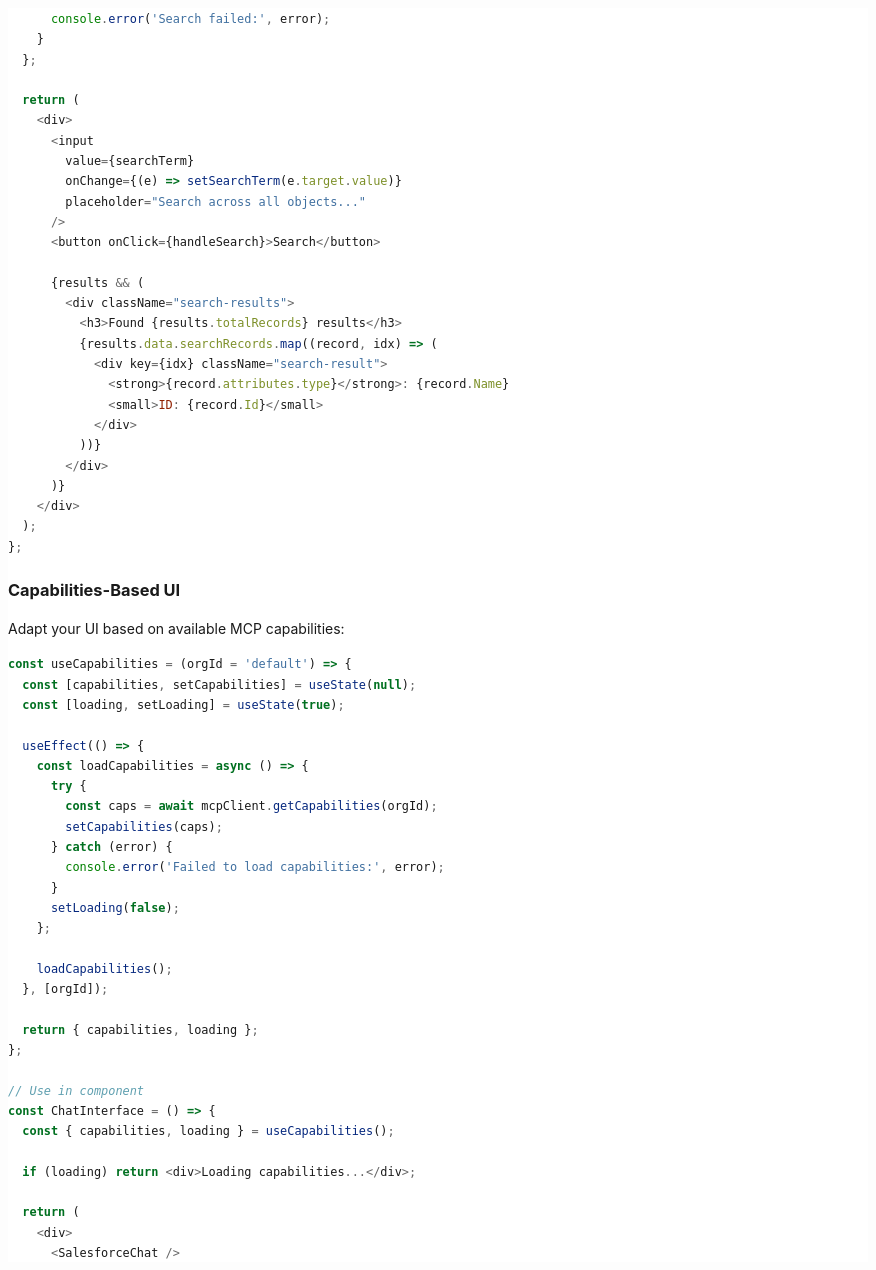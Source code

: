 ```javascript
      console.error('Search failed:', error);
    }
  };
  
  return (
    <div>
      <input 
        value={searchTerm} 
        onChange={(e) => setSearchTerm(e.target.value)}
        placeholder="Search across all objects..."
      />
      <button onClick={handleSearch}>Search</button>
      
      {results && (
        <div className="search-results">
          <h3>Found {results.totalRecords} results</h3>
          {results.data.searchRecords.map((record, idx) => (
            <div key={idx} className="search-result">
              <strong>{record.attributes.type}</strong>: {record.Name}
              <small>ID: {record.Id}</small>
            </div>
          ))}
        </div>
      )}
    </div>
  );
};
```

### Capabilities-Based UI

Adapt your UI based on available MCP capabilities:

```javascript
const useCapabilities = (orgId = 'default') => {
  const [capabilities, setCapabilities] = useState(null);
  const [loading, setLoading] = useState(true);
  
  useEffect(() => {
    const loadCapabilities = async () => {
      try {
        const caps = await mcpClient.getCapabilities(orgId);
        setCapabilities(caps);
      } catch (error) {
        console.error('Failed to load capabilities:', error);
      }
      setLoading(false);
    };
    
    loadCapabilities();
  }, [orgId]);
  
  return { capabilities, loading };
};

// Use in component
const ChatInterface = () => {
  const { capabilities, loading } = useCapabilities();
  
  if (loading) return <div>Loading capabilities...</div>;
  
  return (
    <div>
      <SalesforceChat />
```
